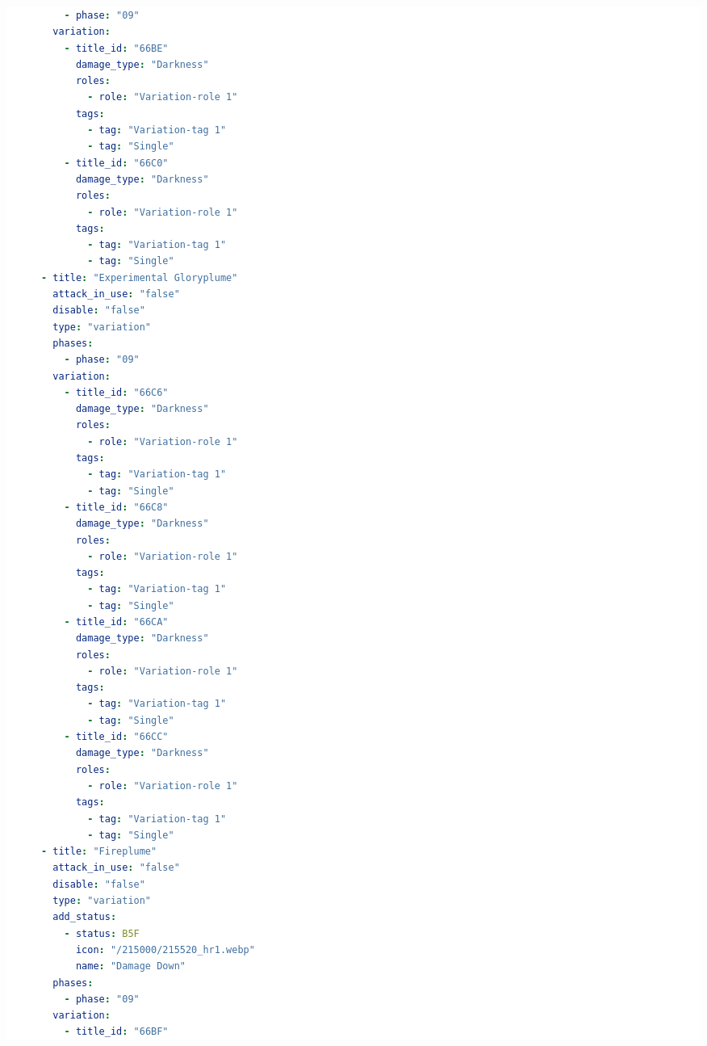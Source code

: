 ```yaml
          - phase: "09"
        variation:
          - title_id: "66BE"
            damage_type: "Darkness"
            roles:
              - role: "Variation-role 1"
            tags:
              - tag: "Variation-tag 1"
              - tag: "Single"
          - title_id: "66C0"
            damage_type: "Darkness"
            roles:
              - role: "Variation-role 1"
            tags:
              - tag: "Variation-tag 1"
              - tag: "Single"
      - title: "Experimental Gloryplume"
        attack_in_use: "false"
        disable: "false"
        type: "variation"
        phases:
          - phase: "09"
        variation:
          - title_id: "66C6"
            damage_type: "Darkness"
            roles:
              - role: "Variation-role 1"
            tags:
              - tag: "Variation-tag 1"
              - tag: "Single"
          - title_id: "66C8"
            damage_type: "Darkness"
            roles:
              - role: "Variation-role 1"
            tags:
              - tag: "Variation-tag 1"
              - tag: "Single"
          - title_id: "66CA"
            damage_type: "Darkness"
            roles:
              - role: "Variation-role 1"
            tags:
              - tag: "Variation-tag 1"
              - tag: "Single"
          - title_id: "66CC"
            damage_type: "Darkness"
            roles:
              - role: "Variation-role 1"
            tags:
              - tag: "Variation-tag 1"
              - tag: "Single"
      - title: "Fireplume"
        attack_in_use: "false"
        disable: "false"
        type: "variation"
        add_status:
          - status: B5F
            icon: "/215000/215520_hr1.webp"
            name: "Damage Down"
        phases:
          - phase: "09"
        variation:
          - title_id: "66BF"
```